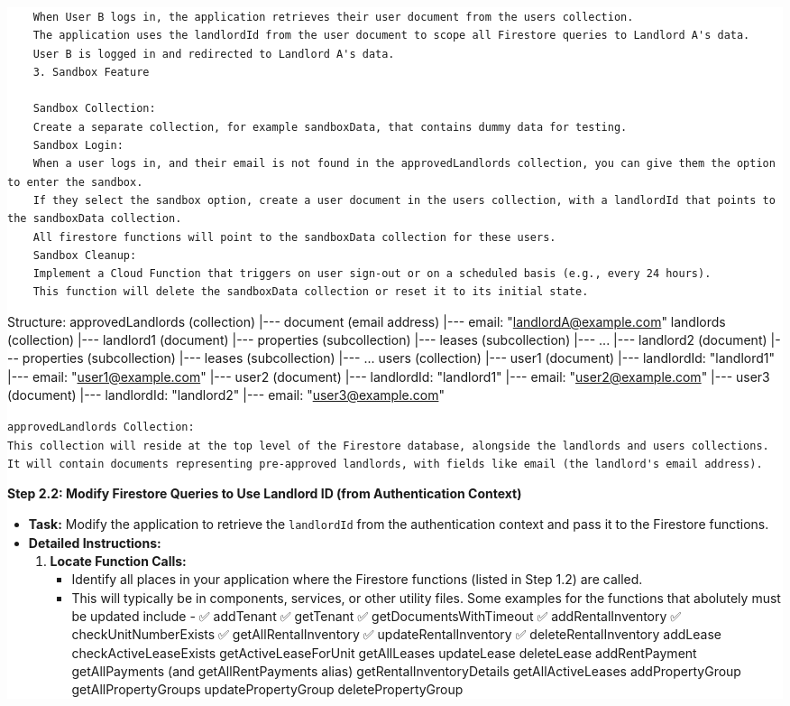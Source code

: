         When User B logs in, the application retrieves their user document from the users collection.
        The application uses the landlordId from the user document to scope all Firestore queries to Landlord A's data.
        User B is logged in and redirected to Landlord A's data.
        3. Sandbox Feature

        Sandbox Collection:
        Create a separate collection, for example sandboxData, that contains dummy data for testing.
        Sandbox Login:
        When a user logs in, and their email is not found in the approvedLandlords collection, you can give them the option to enter the sandbox.
        If they select the sandbox option, create a user document in the users collection, with a landlordId that points to the sandboxData collection.
        All firestore functions will point to the sandboxData collection for these users.
        Sandbox Cleanup:
        Implement a Cloud Function that triggers on user sign-out or on a scheduled basis (e.g., every 24 hours).
        This function will delete the sandboxData collection or reset it to its initial state.

Structure: 
approvedLandlords (collection)
    |--- document (email address)
        |--- email: "landlordA@example.com"
landlords (collection)
    |--- landlord1 (document)
        |--- properties (subcollection)
        |--- leases (subcollection)
        |--- ...
    |--- landlord2 (document)
        |--- properties (subcollection)
        |--- leases (subcollection)
        |--- ...
users (collection)
    |--- user1 (document)
        |--- landlordId: "landlord1"
        |--- email: "user1@example.com"
    |--- user2 (document)
        |--- landlordId: "landlord1"
        |--- email: "user2@example.com"
    |--- user3 (document)
        |--- landlordId: "landlord2"
        |--- email: "user3@example.com"

    approvedLandlords Collection:
    This collection will reside at the top level of the Firestore database, alongside the landlords and users collections.
    It will contain documents representing pre-approved landlords, with fields like email (the landlord's email address).

**Step 2.2: Modify Firestore Queries to Use Landlord ID (from Authentication Context)**

* **Task:** Modify the application to retrieve the `landlordId` from the authentication context and pass it to the Firestore functions.
* **Detailed Instructions:**
    1.  **Locate Function Calls:**
        * Identify all places in your application where the Firestore functions (listed in Step 1.2) are called.
        * This will typically be in components, services, or other utility files.
        Some examples for the functions that abolutely must be updated include - 
        ✅ addTenant
        ✅ getTenant
        ✅ getDocumentsWithTimeout
        ✅ addRentalInventory
        ✅ checkUnitNumberExists
        ✅ getAllRentalInventory
        ✅ updateRentalInventory
        ✅ deleteRentalInventory
        addLease
        checkActiveLeaseExists
        getActiveLeaseForUnit
        getAllLeases
        updateLease
        deleteLease
        addRentPayment
        getAllPayments (and getAllRentPayments alias)
        getRentalInventoryDetails
        getAllActiveLeases
        addPropertyGroup
        getAllPropertyGroups
        updatePropertyGroup
        deletePropertyGroup